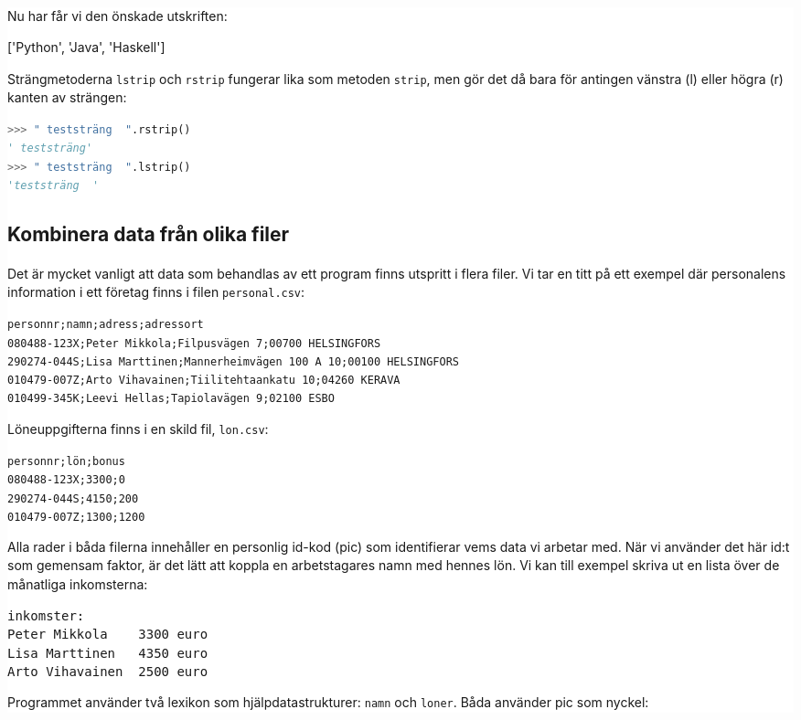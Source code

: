 Nu har får vi den önskade utskriften:

<sample-output>

['Python', 'Java', 'Haskell']

</sample-output>

Strängmetoderna `lstrip` och `rstrip` fungerar lika som metoden `strip`, men gör det då bara för antingen vänstra (l) eller högra (r) kanten av strängen:

```python
>>> " teststräng  ".rstrip()
' teststräng'
>>> " teststräng  ".lstrip()
'teststräng  '
```

## Kombinera data från olika filer

Det är mycket vanligt att data som behandlas av ett program finns utspritt i flera filer. Vi tar en titt på ett exempel där personalens information i ett företag finns i filen `personal.csv`:

```csv
personnr;namn;adress;adressort
080488-123X;Peter Mikkola;Filpusvägen 7;00700 HELSINGFORS
290274-044S;Lisa Marttinen;Mannerheimvägen 100 A 10;00100 HELSINGFORS
010479-007Z;Arto Vihavainen;Tiilitehtaankatu 10;04260 KERAVA
010499-345K;Leevi Hellas;Tapiolavägen 9;02100 ESBO
```

Löneuppgifterna finns i en skild fil, `lon.csv`:

```csv
personnr;lön;bonus
080488-123X;3300;0
290274-044S;4150;200
010479-007Z;1300;1200
```

Alla rader i båda filerna innehåller en personlig id-kod (pic) som identifierar vems data vi arbetar med. När vi använder det här id:t som gemensam faktor, är det lätt att koppla en arbetstagares namn med hennes lön. Vi kan till exempel skriva ut en lista över de månatliga inkomsterna:

<sample-output>

<pre>
inkomster:
Peter Mikkola    3300 euro
Lisa Marttinen   4350 euro
Arto Vihavainen  2500 euro
</pre>

</sample-output>

Programmet använder två lexikon som hjälpdatastrukturer: `namn` och `loner`. Båda använder pic som nyckel:
